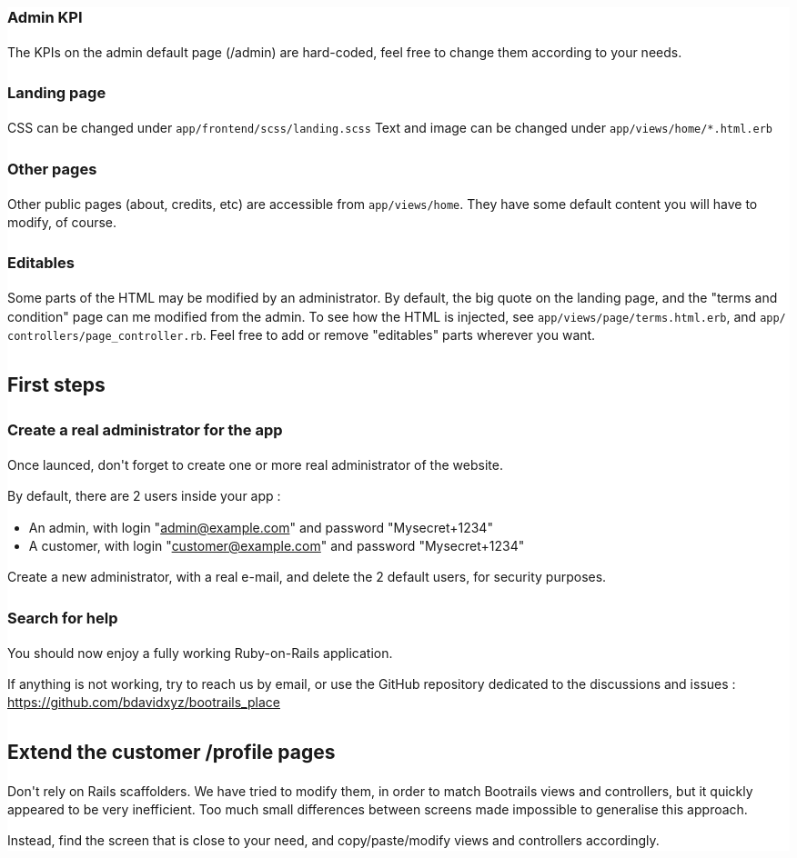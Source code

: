 ### Admin KPI

The KPIs on the admin default page (/admin) are hard-coded, feel free to change them according to your needs.

### Landing page

CSS can be changed under `app/frontend/scss/landing.scss`
Text and image can be changed under `app/views/home/*.html.erb`

### Other pages

Other public pages (about, credits, etc) are accessible from `app/views/home`. 
They have some default content you will have to modify, of course.

### Editables

Some parts of the HTML may be modified by an administrator. 
By default, the big quote on the landing page, and the "terms and condition" page can me modified from the admin.
To see how the HTML is injected, see `app/views/page/terms.html.erb`, and `app/controllers/page_controller.rb`.
Feel free to add or remove "editables" parts wherever you want.


## First steps

### Create a real administrator for the app

Once launced, don't forget to create one or more real administrator of the website.

By default, there are 2 users inside your app :

 - An admin, with login "admin@example.com" and password "Mysecret+1234"
 - A customer, with login "customer@example.com" and password "Mysecret+1234"

Create a new administrator, with a real e-mail, and delete the 2 default users, for security purposes.

### Search for help

You should now enjoy a fully working Ruby-on-Rails application. 

If anything is not working, try to reach us by email, or use the GitHub repository dedicated to the discussions and issues : https://github.com/bdavidxyz/bootrails_place


## Extend the customer /profile pages

Don't rely on Rails scaffolders. We have tried to modify them, in order to match Bootrails views and controllers, but it quickly appeared to be very inefficient. Too much small differences between screens made impossible to generalise this approach.

Instead, find the screen that is close to your need, and copy/paste/modify views and controllers accordingly.
